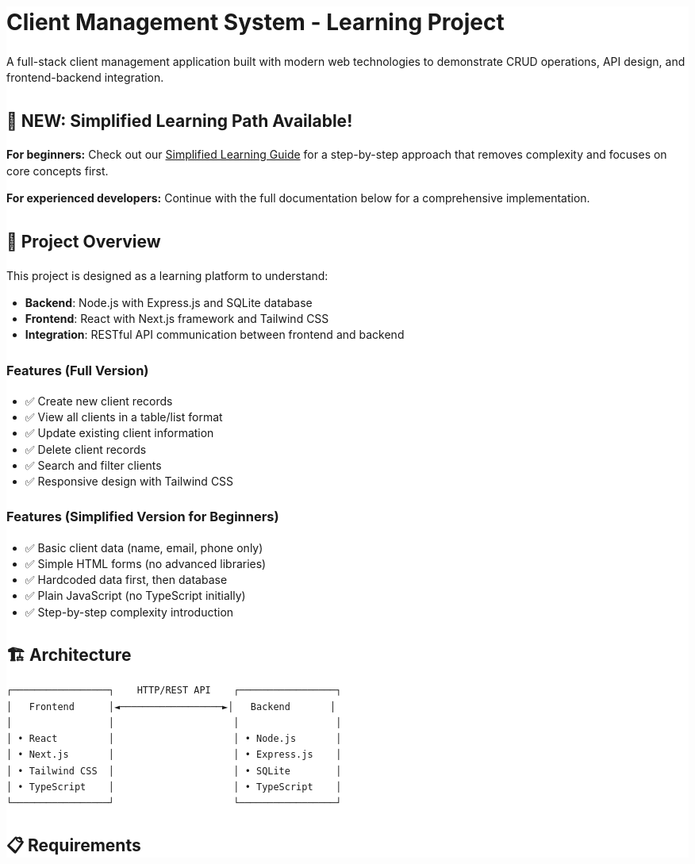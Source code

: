 # Client Management System - Learning Project

A full-stack client management application built with modern web technologies to demonstrate CRUD operations, API design, and frontend-backend integration.

## 🚀 NEW: Simplified Learning Path Available!

**For beginners:** Check out our [Simplified Learning Guide](docs/SIMPLIFIED_LEARNING_GUIDE.md) for a step-by-step approach that removes complexity and focuses on core concepts first.

**For experienced developers:** Continue with the full documentation below for a comprehensive implementation.

## 🎯 Project Overview

This project is designed as a learning platform to understand:
- **Backend**: Node.js with Express.js and SQLite database
- **Frontend**: React with Next.js framework and Tailwind CSS
- **Integration**: RESTful API communication between frontend and backend

### Features (Full Version)
- ✅ Create new client records
- ✅ View all clients in a table/list format
- ✅ Update existing client information
- ✅ Delete client records
- ✅ Search and filter clients
- ✅ Responsive design with Tailwind CSS

### Features (Simplified Version for Beginners)
- ✅ Basic client data (name, email, phone only)
- ✅ Simple HTML forms (no advanced libraries)
- ✅ Hardcoded data first, then database
- ✅ Plain JavaScript (no TypeScript initially)
- ✅ Step-by-step complexity introduction

## 🏗️ Architecture

```
┌─────────────────┐    HTTP/REST API    ┌─────────────────┐
│   Frontend      │◄──────────────────►│   Backend       │
│                 │                     │                 │
│ • React         │                     │ • Node.js       │
│ • Next.js       │                     │ • Express.js    │
│ • Tailwind CSS  │                     │ • SQLite        │
│ • TypeScript    │                     │ • TypeScript    │
└─────────────────┘                     └─────────────────┘
```

## 📋 Requirements
